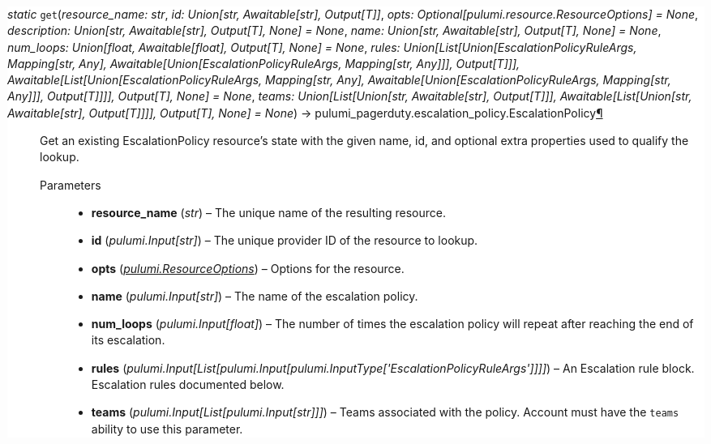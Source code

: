 <em class="property">static </em><code class="sig-name descname">get</code><span class="sig-paren">(</span><em class="sig-param"><span class="n">resource_name</span><span class="p">:</span> <span class="n">str</span></em>, <em class="sig-param"><span class="n">id</span><span class="p">:</span> <span class="n">Union<span class="p">[</span>str<span class="p">, </span>Awaitable<span class="p">[</span>str<span class="p">]</span><span class="p">, </span>Output<span class="p">[</span>T<span class="p">]</span><span class="p">]</span></span></em>, <em class="sig-param"><span class="n">opts</span><span class="p">:</span> <span class="n">Optional<span class="p">[</span>pulumi.resource.ResourceOptions<span class="p">]</span></span> <span class="o">=</span> <span class="default_value">None</span></em>, <em class="sig-param"><span class="n">description</span><span class="p">:</span> <span class="n">Union[str, Awaitable[str], Output[T], None]</span> <span class="o">=</span> <span class="default_value">None</span></em>, <em class="sig-param"><span class="n">name</span><span class="p">:</span> <span class="n">Union[str, Awaitable[str], Output[T], None]</span> <span class="o">=</span> <span class="default_value">None</span></em>, <em class="sig-param"><span class="n">num_loops</span><span class="p">:</span> <span class="n">Union[float, Awaitable[float], Output[T], None]</span> <span class="o">=</span> <span class="default_value">None</span></em>, <em class="sig-param"><span class="n">rules</span><span class="p">:</span> <span class="n">Union[List[Union[EscalationPolicyRuleArgs, Mapping[str, Any], Awaitable[Union[EscalationPolicyRuleArgs, Mapping[str, Any]]], Output[T]]], Awaitable[List[Union[EscalationPolicyRuleArgs, Mapping[str, Any], Awaitable[Union[EscalationPolicyRuleArgs, Mapping[str, Any]]], Output[T]]]], Output[T], None]</span> <span class="o">=</span> <span class="default_value">None</span></em>, <em class="sig-param"><span class="n">teams</span><span class="p">:</span> <span class="n">Union[List[Union[str, Awaitable[str], Output[T]]], Awaitable[List[Union[str, Awaitable[str], Output[T]]]], Output[T], None]</span> <span class="o">=</span> <span class="default_value">None</span></em><span class="sig-paren">)</span> &#x2192; pulumi_pagerduty.escalation_policy.EscalationPolicy<a class="headerlink" href="#pulumi_pagerduty.EscalationPolicy.get" title="Permalink to this definition">¶</a></dt>
<dd><p>Get an existing EscalationPolicy resource’s state with the given name, id, and optional extra
properties used to qualify the lookup.</p>
<dl class="field-list simple">
<dt class="field-odd">Parameters</dt>
<dd class="field-odd"><ul class="simple">
<li><p><strong>resource_name</strong> (<em>str</em>) – The unique name of the resulting resource.</p></li>
<li><p><strong>id</strong> (<em>pulumi.Input</em><em>[</em><em>str</em><em>]</em>) – The unique provider ID of the resource to lookup.</p></li>
<li><p><strong>opts</strong> (<a class="reference internal" href="../pulumi/#pulumi.ResourceOptions" title="pulumi.ResourceOptions"><em>pulumi.ResourceOptions</em></a>) – Options for the resource.</p></li>
<li><p><strong>name</strong> (<em>pulumi.Input</em><em>[</em><em>str</em><em>]</em>) – The name of the escalation policy.</p></li>
<li><p><strong>num_loops</strong> (<em>pulumi.Input</em><em>[</em><em>float</em><em>]</em>) – The number of times the escalation policy will repeat after reaching the end of its escalation.</p></li>
<li><p><strong>rules</strong> (<em>pulumi.Input</em><em>[</em><em>List</em><em>[</em><em>pulumi.Input</em><em>[</em><em>pulumi.InputType</em><em>[</em><em>'EscalationPolicyRuleArgs'</em><em>]</em><em>]</em><em>]</em><em>]</em>) – An Escalation rule block. Escalation rules documented below.</p></li>
<li><p><strong>teams</strong> (<em>pulumi.Input</em><em>[</em><em>List</em><em>[</em><em>pulumi.Input</em><em>[</em><em>str</em><em>]</em><em>]</em><em>]</em>) – Teams associated with the policy. Account must have the <code class="docutils literal notranslate"><span class="pre">teams</span></code> ability to use this parameter.</p></li>
</ul>
</dd>
</dl>
</dd></dl>
